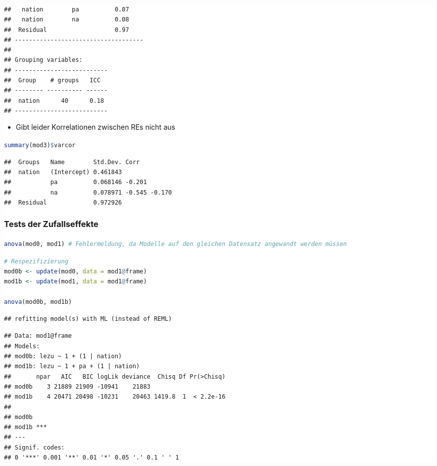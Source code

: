 ```
##   nation        pa          0.07    
##   nation        na          0.08    
##  Residual                   0.97    
## ------------------------------------
## 
## Grouping variables:
## --------------------------
##  Group    # groups   ICC  
## -------- ---------- ------
##  nation      40      0.18 
## --------------------------
```
- Gibt leider Korrelationen zwischen REs nicht aus


```r
summary(mod3)$varcor
```

```
##  Groups   Name        Std.Dev. Corr         
##  nation   (Intercept) 0.461843              
##           pa          0.068146 -0.201       
##           na          0.078971 -0.545 -0.170
##  Residual             0.972926
```

### Tests der Zufallseffekte


```r
anova(mod0, mod1) # Fehlermeldung, da Modelle auf den gleichen Datensatz angewandt werden müssen
```


```r
# Respezifizierung
mod0b <- update(mod0, data = mod1@frame)
mod1b <- update(mod1, data = mod1@frame)

anova(mod0b, mod1b)
```

```
## refitting model(s) with ML (instead of REML)
```

```
## Data: mod1@frame
## Models:
## mod0b: lezu ~ 1 + (1 | nation)
## mod1b: lezu ~ 1 + pa + (1 | nation)
##       npar   AIC   BIC logLik deviance  Chisq Df Pr(>Chisq)
## mod0b    3 21889 21909 -10941    21883                     
## mod1b    4 20471 20498 -10231    20463 1419.8  1  < 2.2e-16
##          
## mod0b    
## mod1b ***
## ---
## Signif. codes:  
## 0 '***' 0.001 '**' 0.01 '*' 0.05 '.' 0.1 ' ' 1
```
